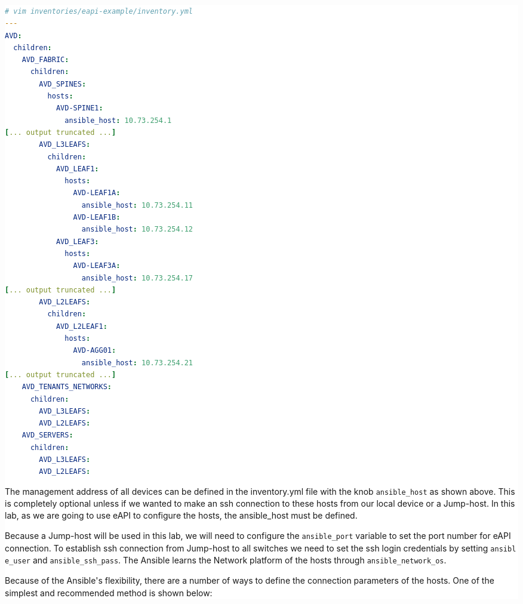 ```yaml
# vim inventories/eapi-example/inventory.yml
---
AVD:
  children:
    AVD_FABRIC:
      children:
        AVD_SPINES:
          hosts:
            AVD-SPINE1:
              ansible_host: 10.73.254.1
[... output truncated ...]
        AVD_L3LEAFS:
          children:
            AVD_LEAF1:
              hosts:
                AVD-LEAF1A:
                  ansible_host: 10.73.254.11
                AVD-LEAF1B:
                  ansible_host: 10.73.254.12
            AVD_LEAF3:
              hosts:
                AVD-LEAF3A:
                  ansible_host: 10.73.254.17
[... output truncated ...]
        AVD_L2LEAFS:
          children:
            AVD_L2LEAF1:
              hosts:
                AVD-AGG01:
                  ansible_host: 10.73.254.21
[... output truncated ...]
    AVD_TENANTS_NETWORKS:
      children:
        AVD_L3LEAFS:
        AVD_L2LEAFS:
    AVD_SERVERS:
      children:
        AVD_L3LEAFS:
        AVD_L2LEAFS:
```

The management address of all devices can be defined in the inventory.yml file with the knob `ansible_host` as shown above. This is completely optional unless if we wanted to make an ssh connection to these hosts from our local device or a Jump-host. In this lab, as we are going to use eAPI to configure the hosts, the ansible_host must be defined.

Because a Jump-host will be used in this lab, we will need to configure the `ansible_port` variable to set the port number for eAPI connection. To establish ssh connection from Jump-host to all switches we need to set the ssh login credentials by setting `ansible_user` and `ansible_ssh_pass`. The Ansible learns the Network platform of the hosts through `ansible_network_os`.

Because of the Ansible's flexibility, there are a number of ways to define the connection parameters of the hosts. One of the simplest and recommended method is shown below:
